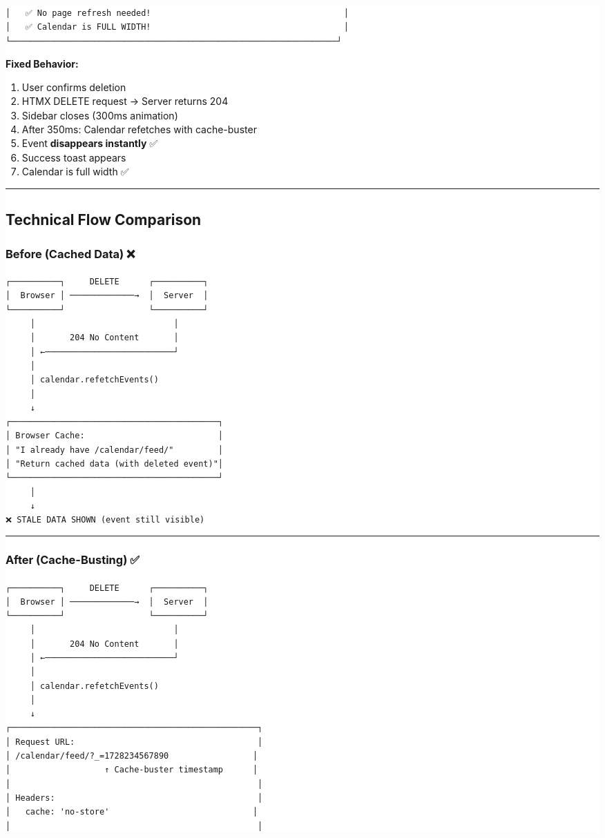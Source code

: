 ```
│   ✅ No page refresh needed!                                       │
│   ✅ Calendar is FULL WIDTH!                                       │
└──────────────────────────────────────────────────────────────────┘
```

**Fixed Behavior:**
1. User confirms deletion
2. HTMX DELETE request → Server returns 204
3. Sidebar closes (300ms animation)
4. After 350ms: Calendar refetches with cache-buster
5. Event **disappears instantly** ✅
6. Success toast appears
7. Calendar is full width ✅

---

## Technical Flow Comparison

### Before (Cached Data) ❌

```
┌──────────┐     DELETE      ┌──────────┐
│  Browser │ ─────────────→  │  Server  │
└──────────┘                 └──────────┘
     │                            │
     │       204 No Content       │
     │ ←──────────────────────────┘
     │
     │ calendar.refetchEvents()
     │
     ↓
┌──────────────────────────────────────────┐
│ Browser Cache:                           │
│ "I already have /calendar/feed/"         │
│ "Return cached data (with deleted event)"│
└──────────────────────────────────────────┘
     │
     ↓
❌ STALE DATA SHOWN (event still visible)
```

---

### After (Cache-Busting) ✅

```
┌──────────┐     DELETE      ┌──────────┐
│  Browser │ ─────────────→  │  Server  │
└──────────┘                 └──────────┘
     │                            │
     │       204 No Content       │
     │ ←──────────────────────────┘
     │
     │ calendar.refetchEvents()
     │
     ↓
┌──────────────────────────────────────────────────┐
│ Request URL:                                     │
│ /calendar/feed/?_=1728234567890                 │
│                   ↑ Cache-buster timestamp      │
│                                                  │
│ Headers:                                         │
│   cache: 'no-store'                             │
│                                                  │
```